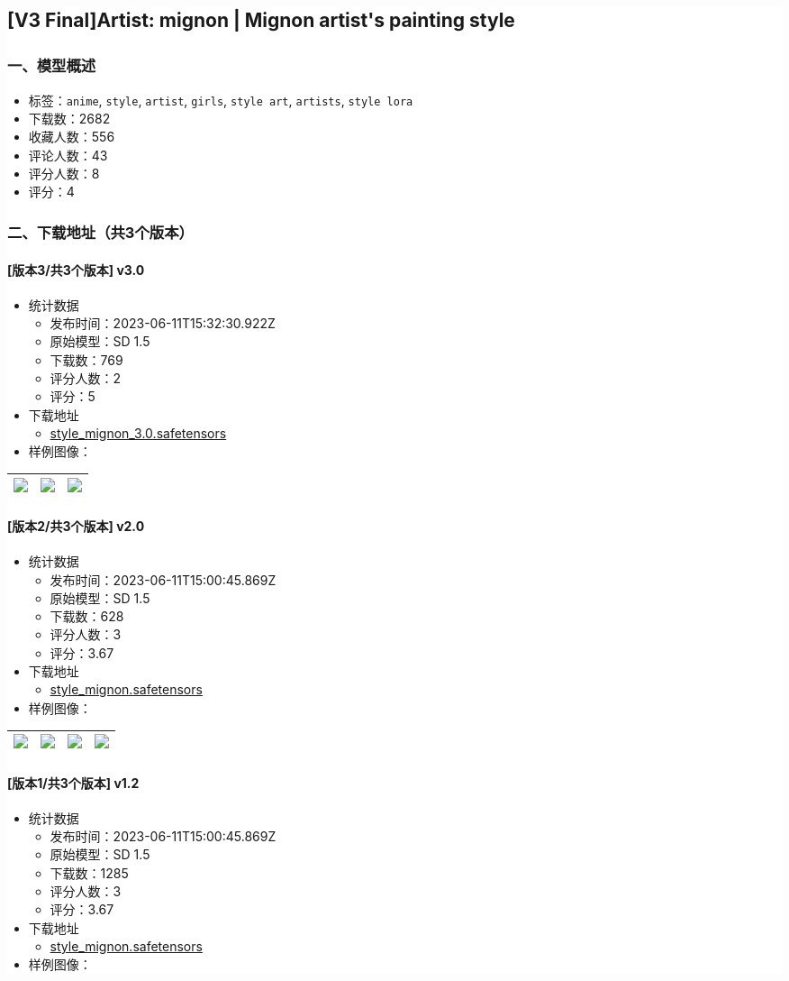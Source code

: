 ## [V3 Final]Artist: mignon | Mignon artist's painting style
### 一、模型概述

- 标签：`anime`, `style`, `artist`, `girls`, `style art`, `artists`, `style lora`
- 下载数：2682
- 收藏人数：556
- 评论人数：43
- 评分人数：8
- 评分：4

### 二、下载地址（共3个版本）

#### [版本3/共3个版本] v3.0

- 统计数据
  - 发布时间：2023-06-11T15:32:30.922Z
  - 原始模型：SD 1.5
  - 下载数：769
  - 评分人数：2
  - 评分：5
- 下载地址
  - [style_mignon_3.0.safetensors](https://civitai.com/api/download/models/93883)
- 样例图像：

| <img src="https://image.civitai.com/xG1nkqKTMzGDvpLrqFT7WA/81ec0181-6ad5-4bf5-9232-6f7532ea40ea/width=450/1110571.jpeg" /> | <img src="https://image.civitai.com/xG1nkqKTMzGDvpLrqFT7WA/df1c2ae3-d318-489a-826d-5cbe94f3bf04/width=450/1110327.jpeg" /> | <img src="https://image.civitai.com/xG1nkqKTMzGDvpLrqFT7WA/3e2828d7-c7f0-464d-90ce-bd79a9ab3b8a/width=450/1110291.jpeg" /> |
| ---- | ---- | ---- |

#### [版本2/共3个版本] v2.0

- 统计数据
  - 发布时间：2023-06-11T15:00:45.869Z
  - 原始模型：SD 1.5
  - 下载数：628
  - 评分人数：3
  - 评分：3.67
- 下载地址
  - [style_mignon.safetensors](https://civitai.com/api/download/models/91445)
- 样例图像：

| <img src="https://image.civitai.com/xG1nkqKTMzGDvpLrqFT7WA/6f15bc94-152a-4fcc-b527-1bda935a8627/width=450/1068362.jpeg" /> | <img src="https://image.civitai.com/xG1nkqKTMzGDvpLrqFT7WA/d2fcf350-4db4-430d-9911-3b18172b2392/width=450/1068373.jpeg" /> | <img src="https://image.civitai.com/xG1nkqKTMzGDvpLrqFT7WA/7cbc161d-f9b8-4488-9f06-63b2d64c57d9/width=450/1070850.jpeg" /> | <img src="https://image.civitai.com/xG1nkqKTMzGDvpLrqFT7WA/4fdc9713-540c-4acb-9b19-0cd193a1790d/width=450/1068363.jpeg" /> |
| ---- | ---- | ---- | ---- |

#### [版本1/共3个版本] v1.2

- 统计数据
  - 发布时间：2023-06-11T15:00:45.869Z
  - 原始模型：SD 1.5
  - 下载数：1285
  - 评分人数：3
  - 评分：3.67
- 下载地址
  - [style_mignon.safetensors](https://civitai.com/api/download/models/71312)
- 样例图像：
